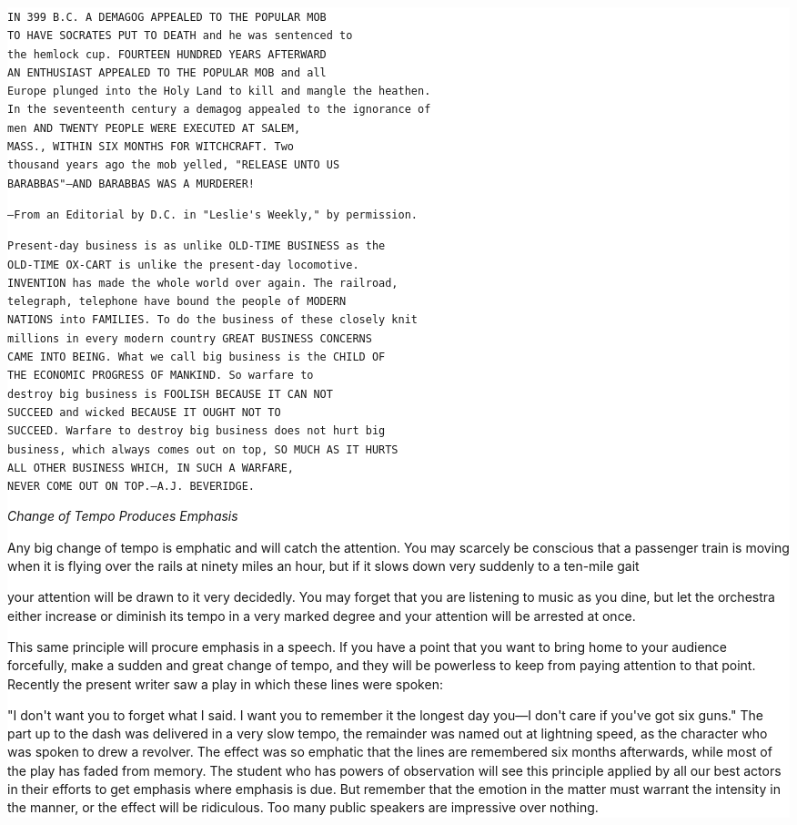 ```
IN 399 B.C. A DEMAGOG APPEALED TO THE POPULAR MOB
TO HAVE SOCRATES PUT TO DEATH and he was sentenced to
the hemlock cup. FOURTEEN HUNDRED YEARS AFTERWARD
AN ENTHUSIAST APPEALED TO THE POPULAR MOB and all
Europe plunged into the Holy Land to kill and mangle the heathen.
In the seventeenth century a demagog appealed to the ignorance of
men AND TWENTY PEOPLE WERE EXECUTED AT SALEM,
MASS., WITHIN SIX MONTHS FOR WITCHCRAFT. Two
thousand years ago the mob yelled, "RELEASE UNTO US
BARABBAS"—AND BARABBAS WAS A MURDERER!
```

```
—From an Editorial by D.C. in "Leslie's Weekly," by permission.
```

```
Present-day business is as unlike OLD-TIME BUSINESS as the
OLD-TIME OX-CART is unlike the present-day locomotive.
INVENTION has made the whole world over again. The railroad,
telegraph, telephone have bound the people of MODERN
NATIONS into FAMILIES. To do the business of these closely knit
millions in every modern country GREAT BUSINESS CONCERNS
CAME INTO BEING. What we call big business is the CHILD OF
THE ECONOMIC PROGRESS OF MANKIND. So warfare to
destroy big business is FOOLISH BECAUSE IT CAN NOT
SUCCEED and wicked BECAUSE IT OUGHT NOT TO
SUCCEED. Warfare to destroy big business does not hurt big
business, which always comes out on top, SO MUCH AS IT HURTS
ALL OTHER BUSINESS WHICH, IN SUCH A WARFARE,
NEVER COME OUT ON TOP.—A.J. BEVERIDGE.
```

_Change of Tempo Produces Emphasis_

Any big change of tempo is emphatic and will catch the attention. You may
scarcely be conscious that a passenger train is moving when it is flying over the
rails at ninety miles an hour, but if it slows down very suddenly to a ten-mile gait

your attention will be drawn to it very decidedly. You may forget that you are
listening to music as you dine, but let the orchestra either increase or diminish its
tempo in a very marked degree and your attention will be arrested at once.

This same principle will procure emphasis in a speech. If you have a point that
you want to bring home to your audience forcefully, make a sudden and great
change of tempo, and they will be powerless to keep from paying attention to
that point. Recently the present writer saw a play in which these lines were
spoken:

"I don't want you to forget what I said. I want you to remember it the longest day
you—I don't care if you've got six guns." The part up to the dash was delivered
in a very slow tempo, the remainder was named out at lightning speed, as the
character who was spoken to drew a revolver. The effect was so emphatic that
the lines are remembered six months afterwards, while most of the play has
faded from memory. The student who has powers of observation will see this
principle applied by all our best actors in their efforts to get emphasis where
emphasis is due. But remember that the emotion in the matter must warrant the
intensity in the manner, or the effect will be ridiculous. Too many public
speakers are impressive over nothing.
